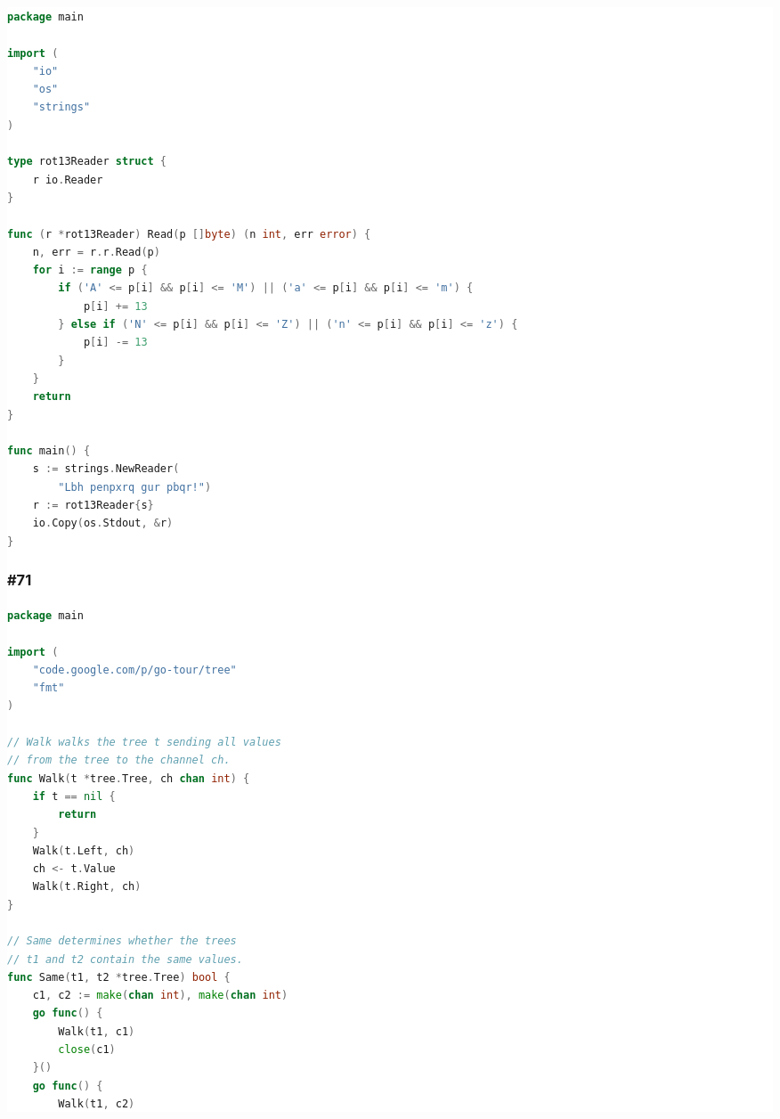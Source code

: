 ```go
package main

import (
	"io"
	"os"
	"strings"
)

type rot13Reader struct {
	r io.Reader
}

func (r *rot13Reader) Read(p []byte) (n int, err error) {
	n, err = r.r.Read(p)
	for i := range p {
		if ('A' <= p[i] && p[i] <= 'M') || ('a' <= p[i] && p[i] <= 'm') {
			p[i] += 13
		} else if ('N' <= p[i] && p[i] <= 'Z') || ('n' <= p[i] && p[i] <= 'z') {
			p[i] -= 13
		}
	}
	return
}

func main() {
	s := strings.NewReader(
		"Lbh penpxrq gur pbqr!")
	r := rot13Reader{s}
	io.Copy(os.Stdout, &r)
}
```

### #71

```go
package main

import (
	"code.google.com/p/go-tour/tree"
	"fmt"
)

// Walk walks the tree t sending all values
// from the tree to the channel ch.
func Walk(t *tree.Tree, ch chan int) {
	if t == nil {
		return
	}
	Walk(t.Left, ch)
	ch <- t.Value
	Walk(t.Right, ch)
}

// Same determines whether the trees
// t1 and t2 contain the same values.
func Same(t1, t2 *tree.Tree) bool {
	c1, c2 := make(chan int), make(chan int)
	go func() {
		Walk(t1, c1)
		close(c1)
	}()
	go func() {
		Walk(t1, c2)
```